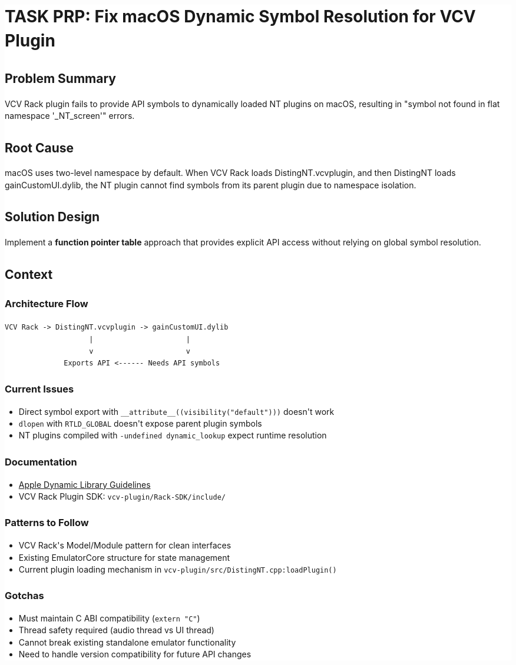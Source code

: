 # TASK PRP: Fix macOS Dynamic Symbol Resolution for VCV Plugin

## Problem Summary
VCV Rack plugin fails to provide API symbols to dynamically loaded NT plugins on macOS, resulting in "symbol not found in flat namespace '_NT_screen'" errors.

## Root Cause
macOS uses two-level namespace by default. When VCV Rack loads DistingNT.vcvplugin, and then DistingNT loads gainCustomUI.dylib, the NT plugin cannot find symbols from its parent plugin due to namespace isolation.

## Solution Design
Implement a **function pointer table** approach that provides explicit API access without relying on global symbol resolution.

## Context

### Architecture Flow
```
VCV Rack -> DistingNT.vcvplugin -> gainCustomUI.dylib
                    |                      |
                    v                      v
              Exports API <------ Needs API symbols
```

### Current Issues
- Direct symbol export with `__attribute__((visibility("default")))` doesn't work
- `dlopen` with `RTLD_GLOBAL` doesn't expose parent plugin symbols
- NT plugins compiled with `-undefined dynamic_lookup` expect runtime resolution

### Documentation
- [Apple Dynamic Library Guidelines](https://developer.apple.com/library/archive/documentation/DeveloperTools/Conceptual/DynamicLibraries/100-Articles/DynamicLibraryDesignGuidelines.html)
- VCV Rack Plugin SDK: `vcv-plugin/Rack-SDK/include/`

### Patterns to Follow
- VCV Rack's Model/Module pattern for clean interfaces
- Existing EmulatorCore structure for state management
- Current plugin loading mechanism in `vcv-plugin/src/DistingNT.cpp:loadPlugin()`

### Gotchas
- Must maintain C ABI compatibility (`extern "C"`)
- Thread safety required (audio thread vs UI thread)
- Cannot break existing standalone emulator functionality
- Need to handle version compatibility for future API changes
